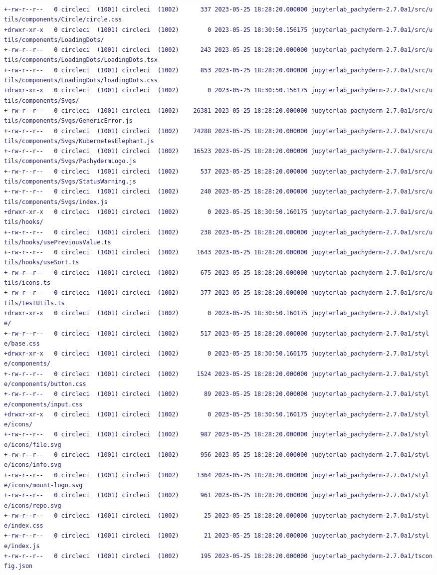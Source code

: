 ```diff
+-rw-r--r--   0 circleci  (1001) circleci  (1002)      337 2023-05-25 18:28:20.000000 jupyterlab_pachyderm-2.7.0a1/src/utils/components/Circle/circle.css
+drwxr-xr-x   0 circleci  (1001) circleci  (1002)        0 2023-05-25 18:30:50.156175 jupyterlab_pachyderm-2.7.0a1/src/utils/components/LoadingDots/
+-rw-r--r--   0 circleci  (1001) circleci  (1002)      243 2023-05-25 18:28:20.000000 jupyterlab_pachyderm-2.7.0a1/src/utils/components/LoadingDots/LoadingDots.tsx
+-rw-r--r--   0 circleci  (1001) circleci  (1002)      853 2023-05-25 18:28:20.000000 jupyterlab_pachyderm-2.7.0a1/src/utils/components/LoadingDots/loadingDots.css
+drwxr-xr-x   0 circleci  (1001) circleci  (1002)        0 2023-05-25 18:30:50.156175 jupyterlab_pachyderm-2.7.0a1/src/utils/components/Svgs/
+-rw-r--r--   0 circleci  (1001) circleci  (1002)    26381 2023-05-25 18:28:20.000000 jupyterlab_pachyderm-2.7.0a1/src/utils/components/Svgs/GenericError.js
+-rw-r--r--   0 circleci  (1001) circleci  (1002)    74288 2023-05-25 18:28:20.000000 jupyterlab_pachyderm-2.7.0a1/src/utils/components/Svgs/KubernetesElephant.js
+-rw-r--r--   0 circleci  (1001) circleci  (1002)    16523 2023-05-25 18:28:20.000000 jupyterlab_pachyderm-2.7.0a1/src/utils/components/Svgs/PachydermLogo.js
+-rw-r--r--   0 circleci  (1001) circleci  (1002)      537 2023-05-25 18:28:20.000000 jupyterlab_pachyderm-2.7.0a1/src/utils/components/Svgs/StatusWarning.js
+-rw-r--r--   0 circleci  (1001) circleci  (1002)      240 2023-05-25 18:28:20.000000 jupyterlab_pachyderm-2.7.0a1/src/utils/components/Svgs/index.js
+drwxr-xr-x   0 circleci  (1001) circleci  (1002)        0 2023-05-25 18:30:50.160175 jupyterlab_pachyderm-2.7.0a1/src/utils/hooks/
+-rw-r--r--   0 circleci  (1001) circleci  (1002)      238 2023-05-25 18:28:20.000000 jupyterlab_pachyderm-2.7.0a1/src/utils/hooks/usePreviousValue.ts
+-rw-r--r--   0 circleci  (1001) circleci  (1002)     1643 2023-05-25 18:28:20.000000 jupyterlab_pachyderm-2.7.0a1/src/utils/hooks/useSort.ts
+-rw-r--r--   0 circleci  (1001) circleci  (1002)      675 2023-05-25 18:28:20.000000 jupyterlab_pachyderm-2.7.0a1/src/utils/icons.ts
+-rw-r--r--   0 circleci  (1001) circleci  (1002)      377 2023-05-25 18:28:20.000000 jupyterlab_pachyderm-2.7.0a1/src/utils/testUtils.ts
+drwxr-xr-x   0 circleci  (1001) circleci  (1002)        0 2023-05-25 18:30:50.160175 jupyterlab_pachyderm-2.7.0a1/style/
+-rw-r--r--   0 circleci  (1001) circleci  (1002)      517 2023-05-25 18:28:20.000000 jupyterlab_pachyderm-2.7.0a1/style/base.css
+drwxr-xr-x   0 circleci  (1001) circleci  (1002)        0 2023-05-25 18:30:50.160175 jupyterlab_pachyderm-2.7.0a1/style/components/
+-rw-r--r--   0 circleci  (1001) circleci  (1002)     1524 2023-05-25 18:28:20.000000 jupyterlab_pachyderm-2.7.0a1/style/components/button.css
+-rw-r--r--   0 circleci  (1001) circleci  (1002)       89 2023-05-25 18:28:20.000000 jupyterlab_pachyderm-2.7.0a1/style/components/input.css
+drwxr-xr-x   0 circleci  (1001) circleci  (1002)        0 2023-05-25 18:30:50.160175 jupyterlab_pachyderm-2.7.0a1/style/icons/
+-rw-r--r--   0 circleci  (1001) circleci  (1002)      987 2023-05-25 18:28:20.000000 jupyterlab_pachyderm-2.7.0a1/style/icons/file.svg
+-rw-r--r--   0 circleci  (1001) circleci  (1002)      956 2023-05-25 18:28:20.000000 jupyterlab_pachyderm-2.7.0a1/style/icons/info.svg
+-rw-r--r--   0 circleci  (1001) circleci  (1002)     1364 2023-05-25 18:28:20.000000 jupyterlab_pachyderm-2.7.0a1/style/icons/mount-logo.svg
+-rw-r--r--   0 circleci  (1001) circleci  (1002)      961 2023-05-25 18:28:20.000000 jupyterlab_pachyderm-2.7.0a1/style/icons/repo.svg
+-rw-r--r--   0 circleci  (1001) circleci  (1002)       25 2023-05-25 18:28:20.000000 jupyterlab_pachyderm-2.7.0a1/style/index.css
+-rw-r--r--   0 circleci  (1001) circleci  (1002)       21 2023-05-25 18:28:20.000000 jupyterlab_pachyderm-2.7.0a1/style/index.js
+-rw-r--r--   0 circleci  (1001) circleci  (1002)      195 2023-05-25 18:28:20.000000 jupyterlab_pachyderm-2.7.0a1/tsconfig.json
```
